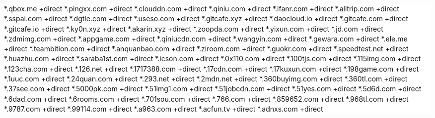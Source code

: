 *.qbox.me +direct
*.pingxx.com +direct
*.clouddn.com +direct
*.qiniu.com +direct
*.ifanr.com +direct
*.alitrip.com +direct
*.sspai.com +direct
*.dgtle.com +direct
*.useso.com +direct
*.gitcafe.xyz +direct
*.daocloud.io +direct
*.gitcafe.com +direct
*.gitcafe.io +direct
*.ky0n.xyz +direct
*.akarin.xyz +direct
*.zoopda.com +direct
*.yixun.com +direct
*.jd.com +direct
*.zdmimg.com +direct
*.appgame.com +direct
*.qiniucdn.com +direct
*.wangyin.com +direct
*.gewara.com +direct
*.ele.me +direct
*.teambition.com +direct
*.anquanbao.com +direct
*.ziroom.com +direct
*.guokr.com +direct
*.speedtest.net +direct
*.huazhu.com +direct
*.saraba1st.com +direct
*.icson.com +direct
*.0x110.com +direct
*.100tjs.com +direct
*.115img.com +direct
*.123cha.com +direct
*.126.net +direct
*.1717388.com +direct
*.17cdn.com +direct
*.17kuxun.com +direct
*.198game.com +direct
*.1uuc.com +direct
*.24quan.com +direct
*.293.net +direct
*.2mdn.net +direct
*.360buyimg.com +direct
*.360tl.com +direct
*.37see.com +direct
*.5000pk.com +direct
*.51img1.com +direct
*.51jobcdn.com +direct
*.51yes.com +direct
*.5d6d.com +direct
*.6dad.com +direct
*.6rooms.com +direct
*.701sou.com +direct
*.766.com +direct
*.859652.com +direct
*.968tl.com +direct
*.9787.com +direct
*.99114.com +direct
*.a963.com +direct
*.acfun.tv +direct
*.adnxs.com +direct